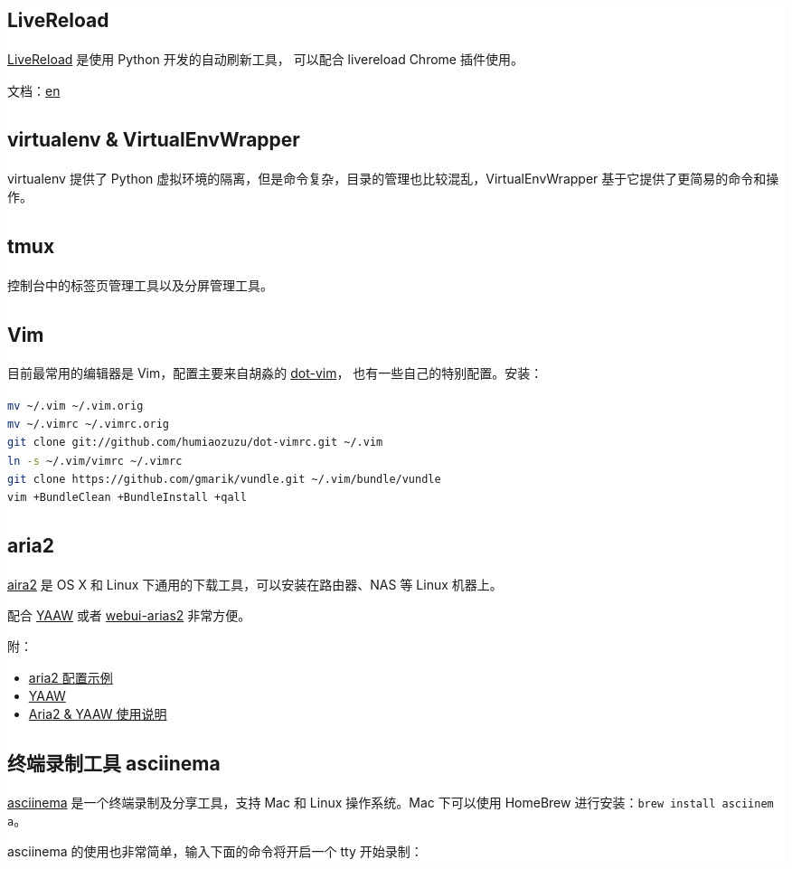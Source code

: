 
## LiveReload

[LiveReload](https://github.com/lepture/python-livereload) 是使用 Python 开发的自动刷新工具，
可以配合 livereload Chrome 插件使用。

文档：[en](https://github.com/lepture/python-livereload)



## virtualenv & VirtualEnvWrapper

virtualenv 提供了 Python 虚拟环境的隔离，但是命令复杂，目录的管理也比较混乱，VirtualEnvWrapper 基于它提供了更简易的命令和操作。



## tmux

控制台中的标签页管理工具以及分屏管理工具。


## Vim

目前最常用的编辑器是 Vim，配置主要来自胡淼的 [dot-vim](https://github.com/humiaozuzu/dot-vimrc)，
也有一些自己的特别配置。安装：

```sh
mv ~/.vim ~/.vim.orig
mv ~/.vimrc ~/.vimrc.orig
git clone git://github.com/humiaozuzu/dot-vimrc.git ~/.vim
ln -s ~/.vim/vimrc ~/.vimrc
git clone https://github.com/gmarik/vundle.git ~/.vim/bundle/vundle
vim +BundleClean +BundleInstall +qall
```


## aria2

[aira2](http://aria2.sourceforge.net/) 是 OS X 和 Linux 下通用的下载工具，可以安装在路由器、NAS 等 Linux 机器上。

配合 [YAAW](https://github.com/binux/yaaw) 或者 [webui-arias2](https://github.com/ziahamza/webui-aria2) 非常方便。

附：
* [aria2 配置示例](http://blog.binux.me/2012/12/aria2-examples/)
* [YAAW](http://binux.github.io/yaaw/)
* [Aria2 & YAAW 使用说明](http://aria2c.com/usage.html)


## 终端录制工具 asciinema

[asciinema](https://asciinema.org/) 是一个终端录制及分享工具，支持 Mac 和 Linux 操作系统。Mac 下可以使用 HomeBrew 进行安装：``brew install asciinema``。

asciinema 的使用也非常简单，输入下面的命令将开启一个 tty 开始录制：
